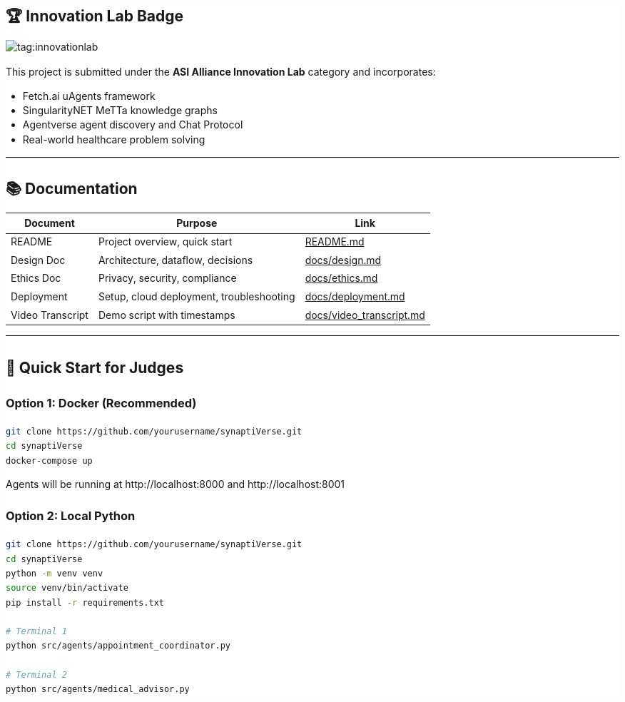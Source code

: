 
## 🏆 Innovation Lab Badge

![tag:innovationlab](https://img.shields.io/badge/innovationlab-3D8BD3)

This project is submitted under the **ASI Alliance Innovation Lab** category and incorporates:
- Fetch.ai uAgents framework
- SingularityNET MeTTa knowledge graphs
- Agentverse agent discovery and Chat Protocol
- Real-world healthcare problem solving

---

## 📚 Documentation

| Document | Purpose | Link |
|----------|---------|------|
| README | Project overview, quick start | [README.md](./README.md) |
| Design Doc | Architecture, dataflow, decisions | [docs/design.md](./docs/design.md) |
| Ethics Doc | Privacy, security, compliance | [docs/ethics.md](./docs/ethics.md) |
| Deployment | Setup, cloud deployment, troubleshooting | [docs/deployment.md](./docs/deployment.md) |
| Video Transcript | Demo script with timestamps | [docs/video_transcript.md](./docs/video_transcript.md) |

---

## 🚀 Quick Start for Judges

### Option 1: Docker (Recommended)
```bash
git clone https://github.com/yourusername/synaptiVerse.git
cd synaptiVerse
docker-compose up
```
Agents will be running at http://localhost:8000 and http://localhost:8001

### Option 2: Local Python
```bash
git clone https://github.com/yourusername/synaptiVerse.git
cd synaptiVerse
python -m venv venv
source venv/bin/activate
pip install -r requirements.txt

# Terminal 1
python src/agents/appointment_coordinator.py

# Terminal 2
python src/agents/medical_advisor.py
```
